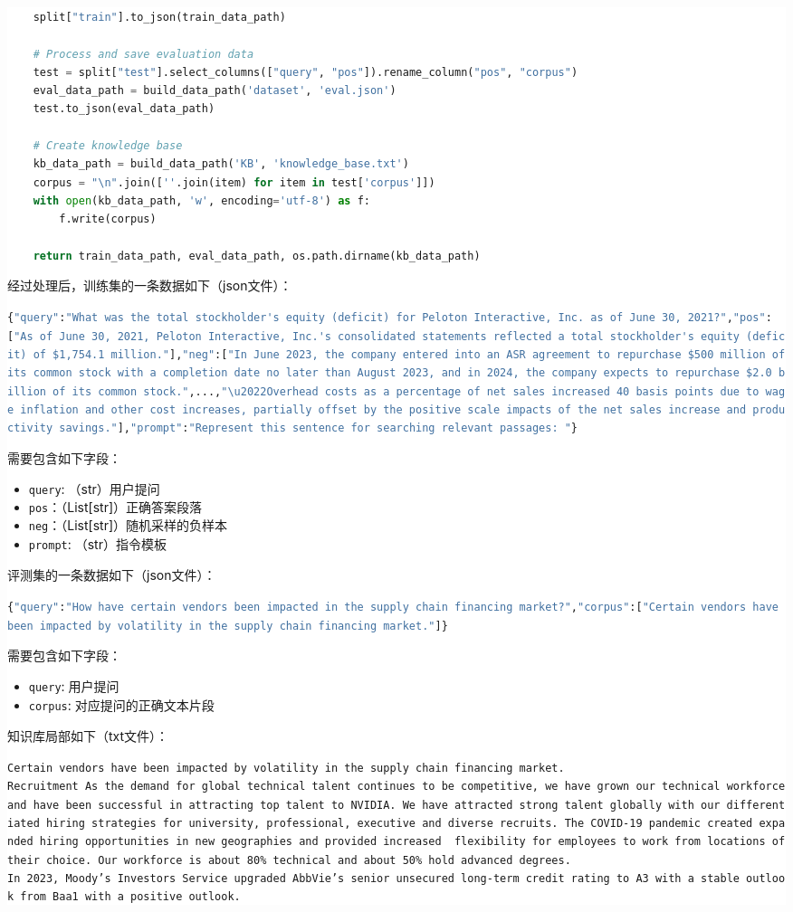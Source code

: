 ```python
    split["train"].to_json(train_data_path)

    # Process and save evaluation data
    test = split["test"].select_columns(["query", "pos"]).rename_column("pos", "corpus")
    eval_data_path = build_data_path('dataset', 'eval.json')
    test.to_json(eval_data_path)

    # Create knowledge base
    kb_data_path = build_data_path('KB', 'knowledge_base.txt')
    corpus = "\n".join([''.join(item) for item in test['corpus']])
    with open(kb_data_path, 'w', encoding='utf-8') as f:
        f.write(corpus)

    return train_data_path, eval_data_path, os.path.dirname(kb_data_path)
```

经过处理后，训练集的一条数据如下（json文件）：

```python
{"query":"What was the total stockholder's equity (deficit) for Peloton Interactive, Inc. as of June 30, 2021?","pos":["As of June 30, 2021, Peloton Interactive, Inc.'s consolidated statements reflected a total stockholder's equity (deficit) of $1,754.1 million."],"neg":["In June 2023, the company entered into an ASR agreement to repurchase $500 million of its common stock with a completion date no later than August 2023, and in 2024, the company expects to repurchase $2.0 billion of its common stock.",...,"\u2022Overhead costs as a percentage of net sales increased 40 basis points due to wage inflation and other cost increases, partially offset by the positive scale impacts of the net sales increase and productivity savings."],"prompt":"Represent this sentence for searching relevant passages: "}
```

需要包含如下字段：

* `query`: （str）用户提问
* `pos`：（List[str]）正确答案段落
* `neg`：（List[str]）随机采样的负样本
* `prompt`: （str）指令模板

评测集的一条数据如下（json文件）：

```python
{"query":"How have certain vendors been impacted in the supply chain financing market?","corpus":["Certain vendors have been impacted by volatility in the supply chain financing market."]}

```

需要包含如下字段：

* `query`: 用户提问
* `corpus`: 对应提问的正确文本片段

知识库局部如下（txt文件）：

```bash
Certain vendors have been impacted by volatility in the supply chain financing market.
Recruitment As the demand for global technical talent continues to be competitive, we have grown our technical workforce and have been successful in attracting top talent to NVIDIA. We have attracted strong talent globally with our differentiated hiring strategies for university, professional, executive and diverse recruits. The COVID-19 pandemic created expanded hiring opportunities in new geographies and provided increased  flexibility for employees to work from locations of their choice. Our workforce is about 80% technical and about 50% hold advanced degrees.
In 2023, Moody’s Investors Service upgraded AbbVie’s senior unsecured long-term credit rating to A3 with a stable outlook from Baa1 with a positive outlook.
```
